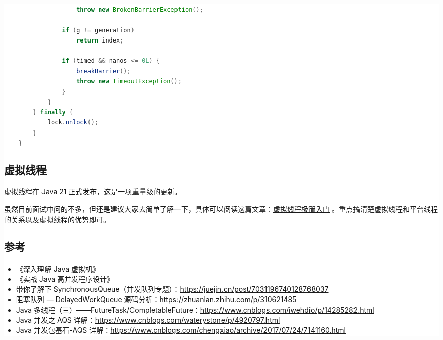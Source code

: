 ```java
                    throw new BrokenBarrierException();

                if (g != generation)
                    return index;

                if (timed && nanos <= 0L) {
                    breakBarrier();
                    throw new TimeoutException();
                }
            }
        } finally {
            lock.unlock();
        }
    }
```

## 虚拟线程

虚拟线程在 Java 21 正式发布，这是一项重量级的更新。

虽然目前面试中问的不多，但还是建议大家去简单了解一下，具体可以阅读这篇文章：[虚拟线程极简入门](./virtual-thread.md) 。重点搞清楚虚拟线程和平台线程的关系以及虚拟线程的优势即可。

## 参考

- 《深入理解 Java 虚拟机》
- 《实战 Java 高并发程序设计》
- 带你了解下 SynchronousQueue（并发队列专题）：https://juejin.cn/post/7031196740128768037
- 阻塞队列 — DelayedWorkQueue 源码分析：https://zhuanlan.zhihu.com/p/310621485
- Java 多线程（三）——FutureTask/CompletableFuture：https://www.cnblogs.com/iwehdio/p/14285282.html
- Java 并发之 AQS 详解：https://www.cnblogs.com/waterystone/p/4920797.html
- Java 并发包基石-AQS 详解：https://www.cnblogs.com/chengxiao/archive/2017/07/24/7141160.html


